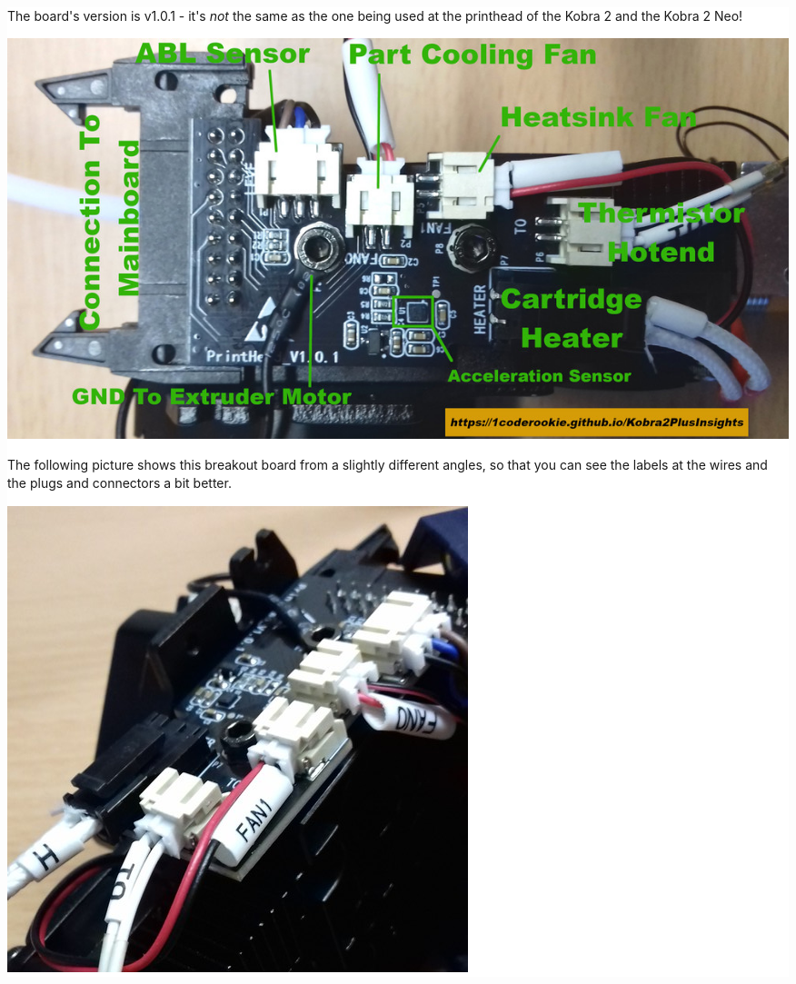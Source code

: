 The board's version is v1.0.1 - it's *not* the same as the one being used at the printhead of the Kobra 2 and the Kobra 2 Neo!

![Breakout board](../assets/images/head_K2Plus_distri-pcb_labeled_web.jpg)  

The following picture shows this breakout board from a slightly different angles, so that you can see the labels at the wires and the plugs and connectors a bit better.  

![Breakout board sideview](../assets/images/head_K2Pro_distri-pcb_labels_web.jpg)  
